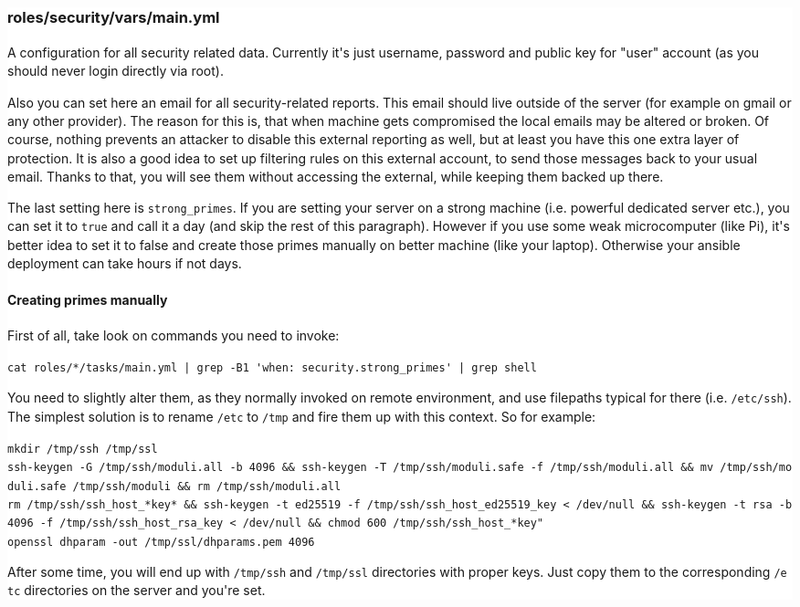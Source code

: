 ### roles/security/vars/main.yml

A configuration for all security related data. Currently it's just username, password and public key for
"user" account (as you should never login directly via root).

Also you can set here an email for all security-related reports. This email should live outside of the
server (for example on gmail or any other provider). The reason for this is, that when machine gets compromised
the local emails may be altered or broken. Of course, nothing prevents an attacker to disable this external
reporting as well, but at least you have this one extra layer of protection. It is also a good idea to set up
filtering rules on this external account, to send those messages back to your usual email. Thanks to that, you
will see them without accessing the external, while keeping them backed up there.

The last setting here is `strong_primes`. If you are setting your server on a strong machine (i.e. powerful
dedicated server etc.), you can set it to `true` and call it a day (and skip the rest of this paragraph).
However if you use some weak microcomputer (like Pi), it's better idea to set it to false and create those
primes manually on better machine (like your laptop). Otherwise your ansible deployment can take hours if not days.

#### Creating primes manually

First of all, take look on commands you need to invoke:

```bash{promptUser: alice}
cat roles/*/tasks/main.yml | grep -B1 'when: security.strong_primes' | grep shell
```

You need to slightly alter them, as they normally invoked on remote environment, and use filepaths typical for there
(i.e. `/etc/ssh`). The simplest solution is to rename `/etc` to `/tmp` and fire them up with this context.
So for example:

```bash{promptUser: alice}
mkdir /tmp/ssh /tmp/ssl
ssh-keygen -G /tmp/ssh/moduli.all -b 4096 && ssh-keygen -T /tmp/ssh/moduli.safe -f /tmp/ssh/moduli.all && mv /tmp/ssh/moduli.safe /tmp/ssh/moduli && rm /tmp/ssh/moduli.all
rm /tmp/ssh/ssh_host_*key* && ssh-keygen -t ed25519 -f /tmp/ssh/ssh_host_ed25519_key < /dev/null && ssh-keygen -t rsa -b 4096 -f /tmp/ssh/ssh_host_rsa_key < /dev/null && chmod 600 /tmp/ssh/ssh_host_*key"
openssl dhparam -out /tmp/ssl/dhparams.pem 4096
```

After some time, you will end up with `/tmp/ssh` and `/tmp/ssl` directories with proper keys. Just copy
them to the corresponding `/etc` directories on the server and you're set.
